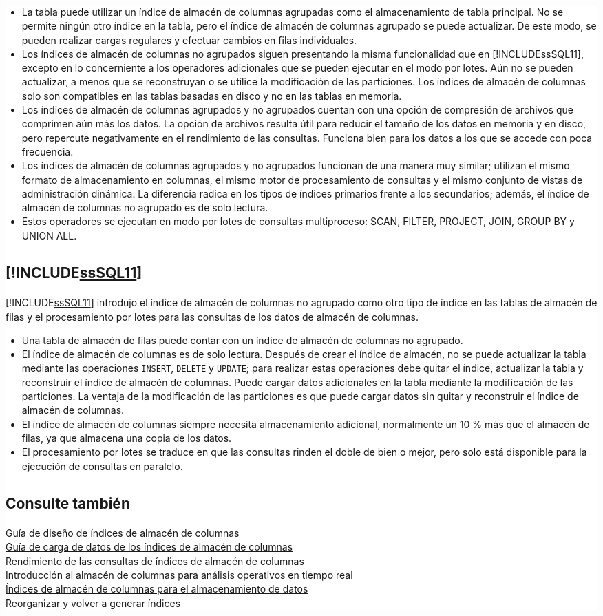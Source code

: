 -   La tabla puede utilizar un índice de almacén de columnas agrupadas como el almacenamiento de tabla principal. No se permite ningún otro índice en la tabla, pero el índice de almacén de columnas agrupado se puede actualizar. De este modo, se pueden realizar cargas regulares y efectuar cambios en filas individuales.  
-   Los índices de almacén de columnas no agrupados siguen presentando la misma funcionalidad que en [!INCLUDE[ssSQL11](../../includes/sssql11-md.md)], excepto en lo concerniente a los operadores adicionales que se pueden ejecutar en el modo por lotes. Aún no se pueden actualizar, a menos que se reconstruyan o se utilice la modificación de las particiones. Los índices de almacén de columnas solo son compatibles en las tablas basadas en disco y no en las tablas en memoria.  
-   Los índices de almacén de columnas agrupados y no agrupados cuentan con una opción de compresión de archivos que comprimen aún más los datos. La opción de archivos resulta útil para reducir el tamaño de los datos en memoria y en disco, pero repercute negativamente en el rendimiento de las consultas. Funciona bien para los datos a los que se accede con poca frecuencia.  
-   Los índices de almacén de columnas agrupados y no agrupados funcionan de una manera muy similar; utilizan el mismo formato de almacenamiento en columnas, el mismo motor de procesamiento de consultas y el mismo conjunto de vistas de administración dinámica. La diferencia radica en los tipos de índices primarios frente a los secundarios; además, el índice de almacén de columnas no agrupado es de solo lectura.  
-   Estos operadores se ejecutan en modo por lotes de consultas multiproceso: SCAN, FILTER, PROJECT, JOIN, GROUP BY y UNION ALL.  
  
## [!INCLUDE[ssSQL11](../../includes/sssql11-md.md)]  
 [!INCLUDE[ssSQL11](../../includes/sssql11-md.md)] introdujo el índice de almacén de columnas no agrupado como otro tipo de índice en las tablas de almacén de filas y el procesamiento por lotes para las consultas de los datos de almacén de columnas.  
  
-   Una tabla de almacén de filas puede contar con un índice de almacén de columnas no agrupado.  
-   El índice de almacén de columnas es de solo lectura. Después de crear el índice de almacén, no se puede actualizar la tabla mediante las operaciones `INSERT`, `DELETE` y `UPDATE`; para realizar estas operaciones debe quitar el índice, actualizar la tabla y reconstruir el índice de almacén de columnas. Puede cargar datos adicionales en la tabla mediante la modificación de las particiones. La ventaja de la modificación de las particiones es que puede cargar datos sin quitar y reconstruir el índice de almacén de columnas.  
-   El índice de almacén de columnas siempre necesita almacenamiento adicional, normalmente un 10 % más que el almacén de filas, ya que almacena una copia de los datos.  
-   El procesamiento por lotes se traduce en que las consultas rinden el doble de bien o mejor, pero solo está disponible para la ejecución de consultas en paralelo.  
  
## <a name="see-also"></a>Consulte también  
 [Guía de diseño de índices de almacén de columnas](../../relational-databases/indexes/columnstore-indexes-design-guidance.md)   
 [Guía de carga de datos de los índices de almacén de columnas](../../relational-databases/indexes/columnstore-indexes-data-loading-guidance.md)   
 [Rendimiento de las consultas de índices de almacén de columnas](../../relational-databases/indexes/columnstore-indexes-query-performance.md)   
 [Introducción al almacén de columnas para análisis operativos en tiempo real](../../relational-databases/indexes/get-started-with-columnstore-for-real-time-operational-analytics.md)   
 [Índices de almacén de columnas para el almacenamiento de datos](../../relational-databases/indexes/columnstore-indexes-data-warehouse.md)   
 [Reorganizar y volver a generar índices](../../relational-databases/indexes/reorganize-and-rebuild-indexes.md)
  

